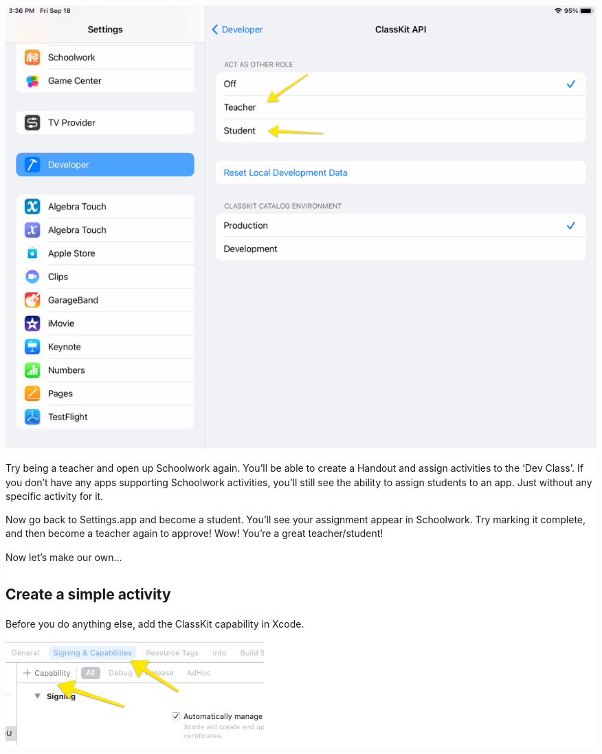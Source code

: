 ![Choose which role you want to emulate in Settings.app](/assets/images/classkit/second.png)

Try being a teacher and open up Schoolwork again. You’ll be able to create a Handout and assign activities to the ‘Dev Class’. If you don’t have any apps supporting Schoolwork activities, you’ll still see the ability to assign students to an app. Just without any specific activity for it.

Now go back to Settings.app and become a student. You’ll see your assignment appear in Schoolwork. Try marking it complete, and then become a teacher again to approve! Wow! You’re a great teacher/student!

Now let’s make our own…

## Create a simple activity

Before you do anything else, add the ClassKit capability in Xcode.

![Add the ClassKit capability in Xcode](/assets/images/classkit/third.png)
